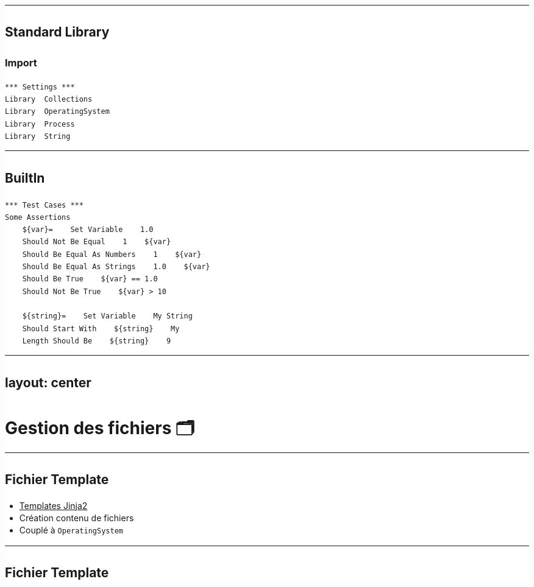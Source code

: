 </v-clicks>

---

## Standard Library
### Import

```text
*** Settings ***
Library  Collections
Library  OperatingSystem
Library  Process
Library  String
```

---

## BuiltIn

```text {1-8|1-2,10-|all}
*** Test Cases ***
Some Assertions
    ${var}=    Set Variable    1.0
    Should Not Be Equal    1    ${var}
    Should Be Equal As Numbers    1    ${var}
    Should Be Equal As Strings    1.0    ${var}
    Should Be True    ${var} == 1.0
    Should Not Be True    ${var} > 10

    ${string}=    Set Variable    My String
    Should Start With    ${string}    My
    Length Should Be    ${string}    9
```

---
layout: center
---

# Gestion des fichiers 🗂️

---

## Fichier Template

- [Templates Jinja2](https://blog.stephane-robert.info/docs/developper/programmation/python/jinja/)
- Création contenu de fichiers
- Couplé à `OperatingSystem`

---

## Fichier Template
